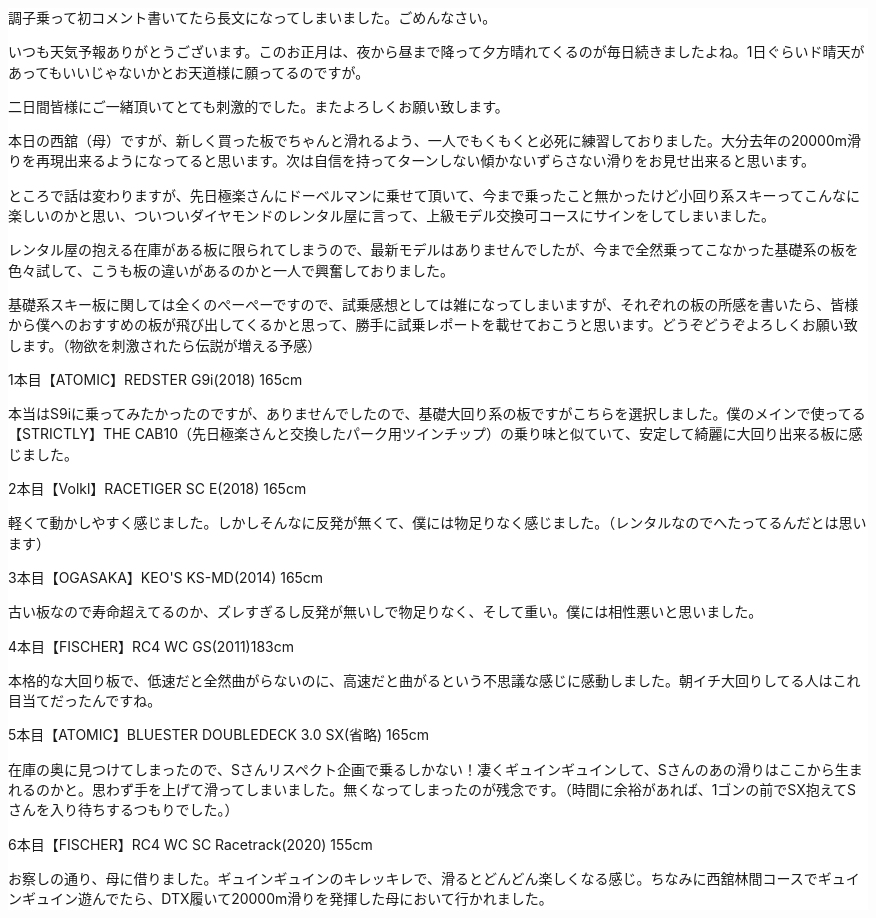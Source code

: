 調子乗って初コメント書いてたら長文になってしまいました。ごめんなさい。



いつも天気予報ありがとうございます。このお正月は、夜から昼まで降って夕方晴れてくるのが毎日続きましたよね。1日ぐらいド晴天があってもいいじゃないかとお天道様に願ってるのですが。



二日間皆様にご一緒頂いてとても刺激的でした。またよろしくお願い致します。



本日の西舘（母）ですが、新しく買った板でちゃんと滑れるよう、一人でもくもくと必死に練習しておりました。大分去年の20000m滑りを再現出来るようになってると思います。次は自信を持ってターンしない傾かないずらさない滑りをお見せ出来ると思います。







ところで話は変わりますが、先日極楽さんにドーベルマンに乗せて頂いて、今まで乗ったこと無かったけど小回り系スキーってこんなに楽しいのかと思い、ついついダイヤモンドのレンタル屋に言って、上級モデル交換可コースにサインをしてしまいました。



レンタル屋の抱える在庫がある板に限られてしまうので、最新モデルはありませんでしたが、今まで全然乗ってこなかった基礎系の板を色々試して、こうも板の違いがあるのかと一人で興奮しておりました。



基礎系スキー板に関しては全くのぺーぺーですので、試乗感想としては雑になってしまいますが、それぞれの板の所感を書いたら、皆様から僕へのおすすめの板が飛び出してくるかと思って、勝手に試乗レポートを載せておこうと思います。どうぞどうぞよろしくお願い致します。（物欲を刺激されたら伝説が増える予感）





1本目【ATOMIC】REDSTER G9i(2018) 165cm

本当はS9iに乗ってみたかったのですが、ありませんでしたので、基礎大回り系の板ですがこちらを選択しました。僕のメインで使ってる【STRICTLY】THE CAB10（先日極楽さんと交換したパーク用ツインチップ）の乗り味と似ていて、安定して綺麗に大回り出来る板に感じました。



2本目【Volkl】RACETIGER SC E(2018) 165cm

軽くて動かしやすく感じました。しかしそんなに反発が無くて、僕には物足りなく感じました。（レンタルなのでへたってるんだとは思います）



3本目【OGASAKA】KEO'S KS-MD(2014) 165cm

古い板なので寿命超えてるのか、ズレすぎるし反発が無いしで物足りなく、そして重い。僕には相性悪いと思いました。



4本目【FISCHER】RC4 WC GS(2011)183cm

本格的な大回り板で、低速だと全然曲がらないのに、高速だと曲がるという不思議な感じに感動しました。朝イチ大回りしてる人はこれ目当てだったんですね。



5本目【ATOMIC】BLUESTER DOUBLEDECK 3.0 SX(省略) 165cm

在庫の奥に見つけてしまったので、Sさんリスペクト企画で乗るしかない！凄くギュインギュインして、Sさんのあの滑りはここから生まれるのかと。思わず手を上げて滑ってしまいました。無くなってしまったのが残念です。（時間に余裕があれば、1ゴンの前でSX抱えてSさんを入り待ちするつもりでした。）



6本目【FISCHER】RC4 WC SC Racetrack(2020) 155cm

お察しの通り、母に借りました。ギュインギュインのキレッキレで、滑るとどんどん楽しくなる感じ。ちなみに西舘林間コースでギュインギュイン遊んでたら、DTX履いて20000m滑りを発揮した母において行かれました。
